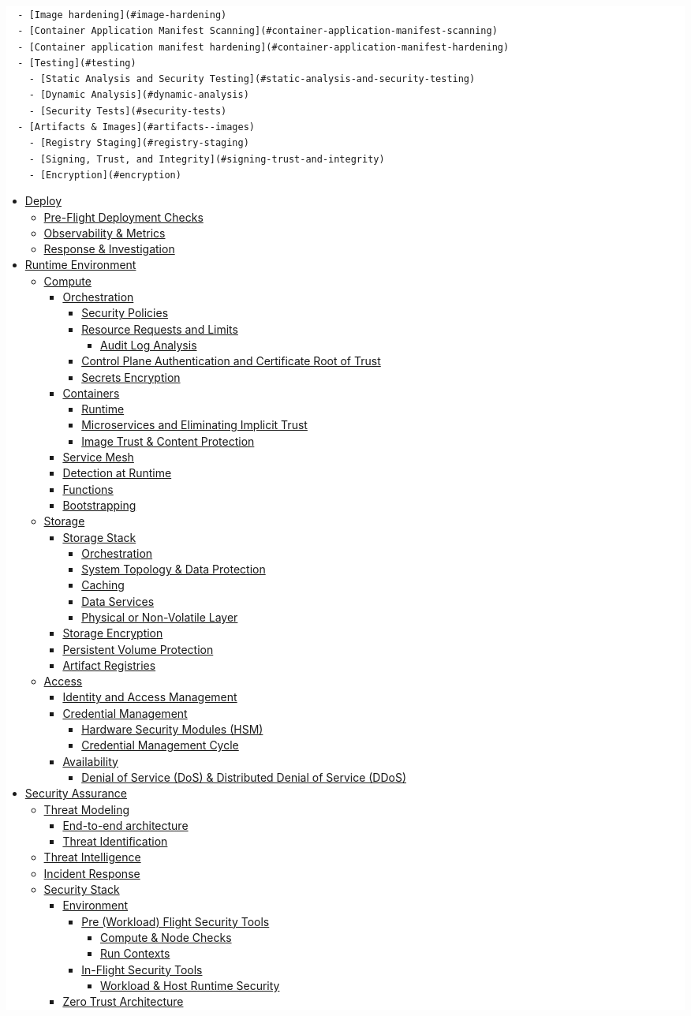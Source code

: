       - [Image hardening](#image-hardening)
      - [Container Application Manifest Scanning](#container-application-manifest-scanning)
      - [Container application manifest hardening](#container-application-manifest-hardening)
      - [Testing](#testing)
        - [Static Analysis and Security Testing](#static-analysis-and-security-testing)
        - [Dynamic Analysis](#dynamic-analysis)
        - [Security Tests](#security-tests)
      - [Artifacts & Images](#artifacts--images)
        - [Registry Staging](#registry-staging)
        - [Signing, Trust, and Integrity](#signing-trust-and-integrity)
        - [Encryption](#encryption)
  - [Deploy](#deploy-1)
      - [Pre-Flight Deployment Checks](#pre-flight-deployment-checks)
      - [Observability & Metrics](#observability--metrics)
      - [Response & Investigation](#response--investigation)
  - [Runtime Environment](#runtime-environment)
    - [Compute](#compute)
      - [Orchestration](#orchestration)
        - [Security Policies](#security-policies)
        - [Resource Requests and Limits](#resource-requests-and-limits)
          - [Audit Log Analysis](#audit-log-analysis)
        - [Control Plane Authentication and Certificate Root of Trust](#control-plane-authentication-and-certificate-root-of-trust)
        - [Secrets Encryption](#secrets-encryption)
      - [Containers](#containers)
        - [Runtime](#runtime-1)
        - [Microservices and Eliminating Implicit Trust](#microservices-and-eliminating-implicit-trust)
        - [Image Trust & Content Protection](#image-trust--content-protection)
      - [Service Mesh](#service-mesh)
      - [Detection at Runtime](#detection-at-runtime)
      - [Functions](#functions)
      - [Bootstrapping](#bootstrapping)
    - [Storage](#storage)
        - [Storage Stack](#storage-stack)
          - [Orchestration](#orchestration-1)
          - [System Topology & Data Protection](#system-topology--data-protection)
          - [Caching](#caching)
          - [Data Services](#data-services)
          - [Physical or Non-Volatile Layer](#physical-or-non-volatile-layer)
        - [Storage Encryption](#storage-encryption)
        - [Persistent Volume Protection](#persistent-volume-protection)
        - [Artifact Registries](#artifact-registries)
    - [Access](#access)
      - [Identity and Access Management](#identity-and-access-management)
      - [Credential Management](#credential-management)
        - [Hardware Security Modules (HSM)](#hardware-security-modules-hsm)
        - [Credential Management Cycle](#credential-management-cycle)
      - [Availability](#availability)
        - [Denial of Service (DoS) & Distributed Denial of Service (DDoS)](#denial-of-service-dos--distributed-denial-of-service-ddos)
  - [Security Assurance](#security-assurance)
    - [Threat Modeling](#threat-modeling)
      - [End-to-end architecture](#end-to-end-architecture)
      - [Threat Identification](#threat-identification)
    - [Threat Intelligence](#threat-intelligence)
    - [Incident Response](#incident-response)
    - [Security Stack](#security-stack)
      - [Environment](#environment)
        - [Pre (Workload) Flight Security Tools](#pre-workload-flight-security-tools)
          - [Compute & Node Checks](#compute--node-checks)
          - [Run Contexts](#run-contexts)
        - [In-Flight Security Tools](#in-flight-security-tools)
          - [Workload & Host Runtime Security](#workload--host-runtime-security)
      - [Zero Trust Architecture](#zero-trust-architecture)